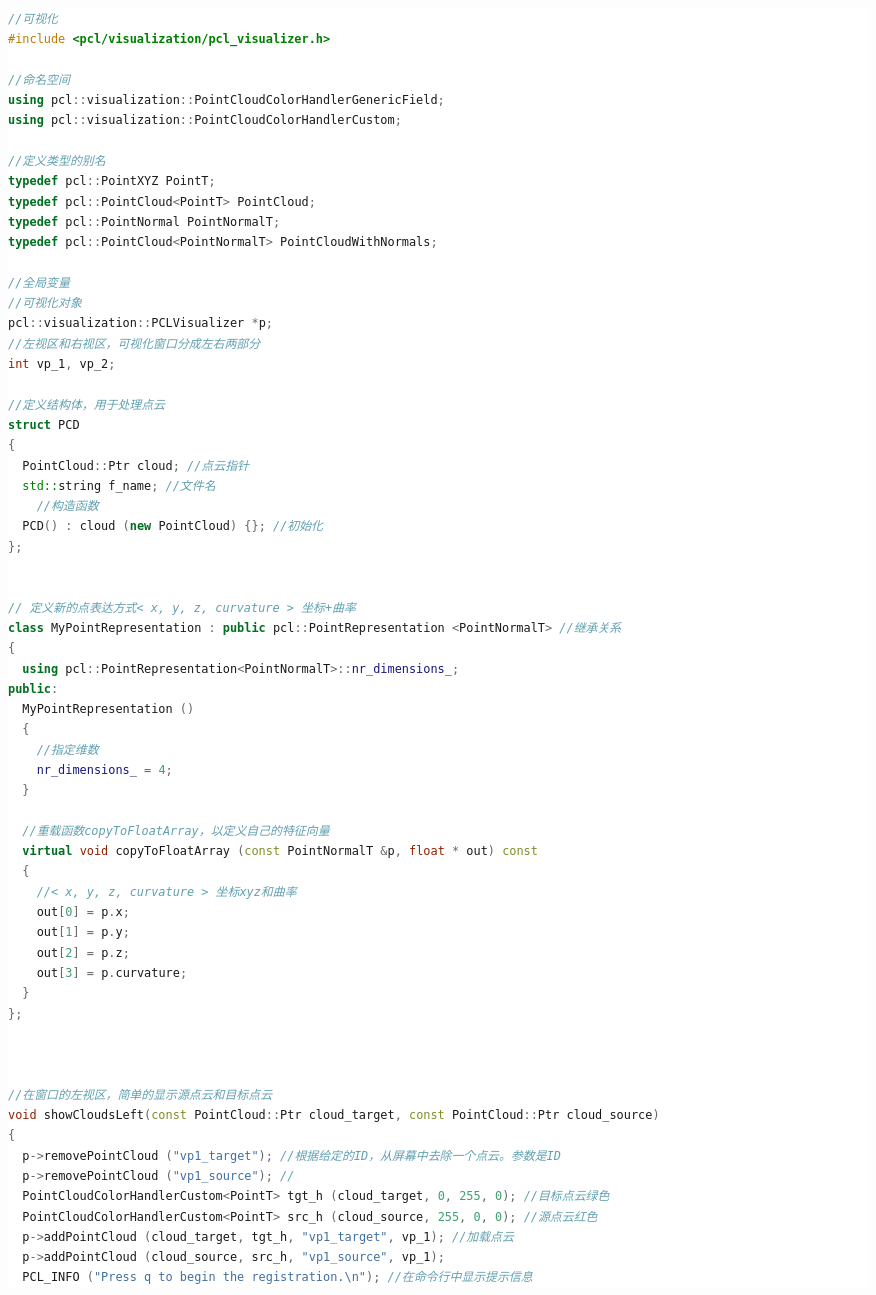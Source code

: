 ```cpp
//可视化
#include <pcl/visualization/pcl_visualizer.h>

//命名空间
using pcl::visualization::PointCloudColorHandlerGenericField;
using pcl::visualization::PointCloudColorHandlerCustom;

//定义类型的别名
typedef pcl::PointXYZ PointT;
typedef pcl::PointCloud<PointT> PointCloud;
typedef pcl::PointNormal PointNormalT;
typedef pcl::PointCloud<PointNormalT> PointCloudWithNormals;

//全局变量
//可视化对象
pcl::visualization::PCLVisualizer *p;
//左视区和右视区，可视化窗口分成左右两部分
int vp_1, vp_2;

//定义结构体，用于处理点云
struct PCD
{
  PointCloud::Ptr cloud; //点云指针
  std::string f_name; //文件名
	//构造函数
  PCD() : cloud (new PointCloud) {}; //初始化
};


// 定义新的点表达方式< x, y, z, curvature > 坐标+曲率
class MyPointRepresentation : public pcl::PointRepresentation <PointNormalT> //继承关系
{
  using pcl::PointRepresentation<PointNormalT>::nr_dimensions_;
public:
  MyPointRepresentation ()
  {
    //指定维数
    nr_dimensions_ = 4;
  }

  //重载函数copyToFloatArray，以定义自己的特征向量
  virtual void copyToFloatArray (const PointNormalT &p, float * out) const
  {
    //< x, y, z, curvature > 坐标xyz和曲率
    out[0] = p.x;
    out[1] = p.y;
    out[2] = p.z;
    out[3] = p.curvature;
  }
};



//在窗口的左视区，简单的显示源点云和目标点云
void showCloudsLeft(const PointCloud::Ptr cloud_target, const PointCloud::Ptr cloud_source)
{
  p->removePointCloud ("vp1_target"); //根据给定的ID，从屏幕中去除一个点云。参数是ID
  p->removePointCloud ("vp1_source"); //
  PointCloudColorHandlerCustom<PointT> tgt_h (cloud_target, 0, 255, 0); //目标点云绿色
  PointCloudColorHandlerCustom<PointT> src_h (cloud_source, 255, 0, 0); //源点云红色
  p->addPointCloud (cloud_target, tgt_h, "vp1_target", vp_1); //加载点云
  p->addPointCloud (cloud_source, src_h, "vp1_source", vp_1);
  PCL_INFO ("Press q to begin the registration.\n"); //在命令行中显示提示信息
```